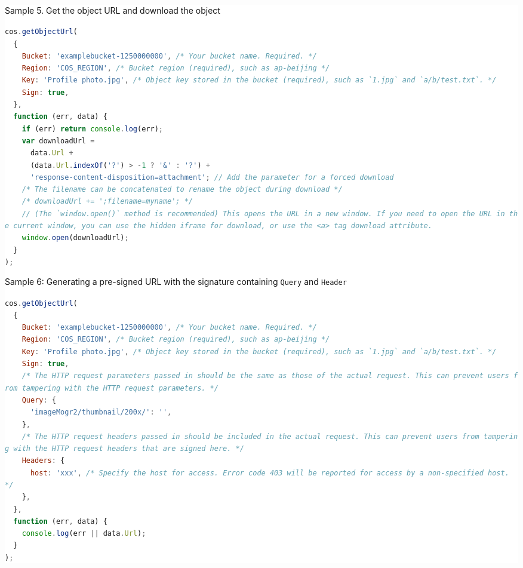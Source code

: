 ```js
```

Sample 5. Get the object URL and download the object

[//]: # (.cssg-snippet-get-presign-download-url-then-fetch)

```js
cos.getObjectUrl(
  {
    Bucket: 'examplebucket-1250000000', /* Your bucket name. Required. */
    Region: 'COS_REGION', /* Bucket region (required), such as ap-beijing */
    Key: 'Profile photo.jpg', /* Object key stored in the bucket (required), such as `1.jpg` and `a/b/test.txt`. */
    Sign: true,
  },
  function (err, data) {
    if (err) return console.log(err);
    var downloadUrl =
      data.Url +
      (data.Url.indexOf('?') > -1 ? '&' : '?') +
      'response-content-disposition=attachment'; // Add the parameter for a forced download
    /* The filename can be concatenated to rename the object during download */
    /* downloadUrl += ';filename=myname'; */
    // (The `window.open()` method is recommended) This opens the URL in a new window. If you need to open the URL in the current window, you can use the hidden iframe for download, or use the <a> tag download attribute.
    window.open(downloadUrl);
  }
);
```

Sample 6: Generating a pre-signed URL with the signature containing `Query` and `Header`

[//]: # (.cssg-snippet-get-obejct-url-with-params)

```js
cos.getObjectUrl(
  {
    Bucket: 'examplebucket-1250000000', /* Your bucket name. Required. */
    Region: 'COS_REGION', /* Bucket region (required), such as ap-beijing */
    Key: 'Profile photo.jpg', /* Object key stored in the bucket (required), such as `1.jpg` and `a/b/test.txt`. */
    Sign: true,
    /* The HTTP request parameters passed in should be the same as those of the actual request. This can prevent users from tampering with the HTTP request parameters. */
    Query: {
      'imageMogr2/thumbnail/200x/': '',
    },
    /* The HTTP request headers passed in should be included in the actual request. This can prevent users from tampering with the HTTP request headers that are signed here. */
    Headers: {
      host: 'xxx', /* Specify the host for access. Error code 403 will be reported for access by a non-specified host. */
    },
  },
  function (err, data) {
    console.log(err || data.Url);
  }
);
```


[//]: # (.cssg-snippet-get-authorization)
[//]: # (.cssg-snippet-get-presign-download-url)
[//]: # (.cssg-snippet-get-presign-download-url-signed)
[//]: # (.cssg-snippet-get-presign-download-url-callback)
[//]: # (.cssg-snippet-get-presign-download-url-expiration)
[//]: # (.cssg-snippet-get-presign-upload-url)